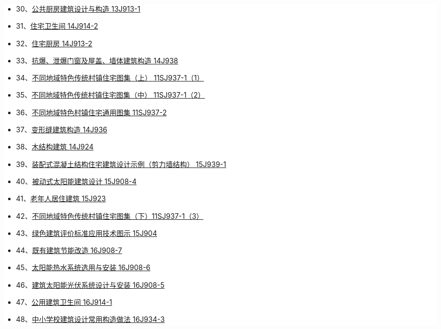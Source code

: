 - 30、[公共厨房建筑设计与构造 13J913-1](https://92zj.cn/2025/05/07/%E5%85%AC%E5%85%B1%E5%8E%A8%E6%88%BF%E5%BB%BA%E7%AD%91%E8%AE%BE%E8%AE%A1%E4%B8%8E%E6%9E%84%E9%80%A0-13J913-1/) 

- 31、[住宅卫生间 14J914-2](https://92zj.cn/2025/05/08/%E4%BD%8F%E5%AE%85%E5%8D%AB%E7%94%9F%E9%97%B4-14J914-2/) 

- 32、[住宅厨房 14J913-2](https://92zj.cn/2025/05/08/%E4%BD%8F%E5%AE%85%E5%8E%A8%E6%88%BF-14J913-2/) 

- 33、[抗爆、泄爆门窗及屋盖、墙体建筑构造 14J938](https://92zj.cn/2025/05/08/%E6%8A%97%E7%88%86-%E6%B3%84%E7%88%86%E9%97%A8%E7%AA%97%E5%8F%8A%E5%B1%8B%E7%9B%96-%E5%A2%99%E4%BD%93%E5%BB%BA%E7%AD%91%E6%9E%84%E9%80%A0-14J938/) 

- 34、[不同地域特色传统村镇住宅图集（上） 11SJ937-1（1）](https://92zj.cn/2025/05/08/%E4%B8%8D%E5%90%8C%E5%9C%B0%E5%9F%9F%E7%89%B9%E8%89%B2%E4%BC%A0%E7%BB%9F%E6%9D%91%E9%95%87%E4%BD%8F%E5%AE%85%E5%9B%BE%E9%9B%86-%E4%B8%8A-11SJ937-1-1/) 

- 35、[不同地域特色传统村镇住宅图集（中） 11SJ937-1（2）](https://92zj.cn/2025/05/08/%E4%B8%8D%E5%90%8C%E5%9C%B0%E5%9F%9F%E7%89%B9%E8%89%B2%E4%BC%A0%E7%BB%9F%E6%9D%91%E9%95%87%E4%BD%8F%E5%AE%85%E5%9B%BE%E9%9B%86-%E4%B8%AD-11SJ937-1-2/) 

- 36、[不同地域特色村镇住宅通用图集 11SJ937-2](https://92zj.cn/2025/05/08/%E4%B8%8D%E5%90%8C%E5%9C%B0%E5%9F%9F%E7%89%B9%E8%89%B2%E6%9D%91%E9%95%87%E4%BD%8F%E5%AE%85%E9%80%9A%E7%94%A8%E5%9B%BE%E9%9B%86-11SJ937-2/) 

- 37、[变形缝建筑构造 14J936](https://92zj.cn/2025/05/08/%E5%8F%98%E5%BD%A2%E7%BC%9D%E5%BB%BA%E7%AD%91%E6%9E%84%E9%80%A0-14J936/) 

- 38、[木结构建筑 14J924](https://92zj.cn/2025/05/08/%E6%9C%A8%E7%BB%93%E6%9E%84%E5%BB%BA%E7%AD%91-14J924/) 

- 39、[装配式混凝土结构住宅建筑设计示例（剪力墙结构） 15J939-1](https://92zj.cn/2025/05/08/%E8%A3%85%E9%85%8D%E5%BC%8F%E6%B7%B7%E5%87%9D%E5%9C%9F%E7%BB%93%E6%9E%84%E4%BD%8F%E5%AE%85%E5%BB%BA%E7%AD%91%E8%AE%BE%E8%AE%A1%E7%A4%BA%E4%BE%8B-%E5%89%AA%E5%8A%9B%E5%A2%99%E7%BB%93%E6%9E%84-15J939-1/) 

- 40、[被动式太阳能建筑设计 15J908-4](https://92zj.cn/2025/05/08/%E8%A2%AB%E5%8A%A8%E5%BC%8F%E5%A4%AA%E9%98%B3%E8%83%BD%E5%BB%BA%E7%AD%91%E8%AE%BE%E8%AE%A1-15J908-4/) 

- 41、[老年人居住建筑 15J923](https://92zj.cn/2025/05/09/%E8%80%81%E5%B9%B4%E4%BA%BA%E5%B1%85%E4%BD%8F%E5%BB%BA%E7%AD%91-15J923/) 

- 42、[不同地域特色传统村镇住宅图集（下）11SJ937-1（3）](https://92zj.cn/2025/05/09/%E4%B8%8D%E5%90%8C%E5%9C%B0%E5%9F%9F%E7%89%B9%E8%89%B2%E4%BC%A0%E7%BB%9F%E6%9D%91%E9%95%87%E4%BD%8F%E5%AE%85%E5%9B%BE%E9%9B%86-%E4%B8%8B-11SJ937-1-3/) 

- 43、[绿色建筑评价标准应用技术图示 15J904](https://92zj.cn/2025/05/09/%E7%BB%BF%E8%89%B2%E5%BB%BA%E7%AD%91%E8%AF%84%E4%BB%B7%E6%A0%87%E5%87%86%E5%BA%94%E7%94%A8%E6%8A%80%E6%9C%AF%E5%9B%BE%E7%A4%BA-15J904/) 

- 44、[既有建筑节能改造 16J908-7](https://92zj.cn/2025/05/09/%E6%97%A2%E6%9C%89%E5%BB%BA%E7%AD%91%E8%8A%82%E8%83%BD%E6%94%B9%E9%80%A0-16J908-7/) 

- 45、[太阳能热水系统选用与安装 16J908-6](https://92zj.cn/2025/05/09/%E5%A4%AA%E9%98%B3%E8%83%BD%E7%83%AD%E6%B0%B4%E7%B3%BB%E7%BB%9F%E9%80%89%E7%94%A8%E4%B8%8E%E5%AE%89%E8%A3%85-16J908-6/) 

- 46、[建筑太阳能光伏系统设计与安装 16J908-5](https://92zj.cn/2025/05/09/%E5%BB%BA%E7%AD%91%E5%A4%AA%E9%98%B3%E8%83%BD%E5%85%89%E4%BC%8F%E7%B3%BB%E7%BB%9F%E8%AE%BE%E8%AE%A1%E4%B8%8E%E5%AE%89%E8%A3%85-16J908-5/) 

- 47、[公用建筑卫生间 16J914-1](https://92zj.cn/2025/05/09/%E5%85%AC%E7%94%A8%E5%BB%BA%E7%AD%91%E5%8D%AB%E7%94%9F%E9%97%B4-16J914-1/) 

- 48、[中小学校建筑设计常用构造做法 16J934-3](https://92zj.cn/2025/05/09/%E4%B8%AD%E5%B0%8F%E5%AD%A6%E6%A0%A1%E5%BB%BA%E7%AD%91%E8%AE%BE%E8%AE%A1%E5%B8%B8%E7%94%A8%E6%9E%84%E9%80%A0%E5%81%9A%E6%B3%95-16J934-3/) 
